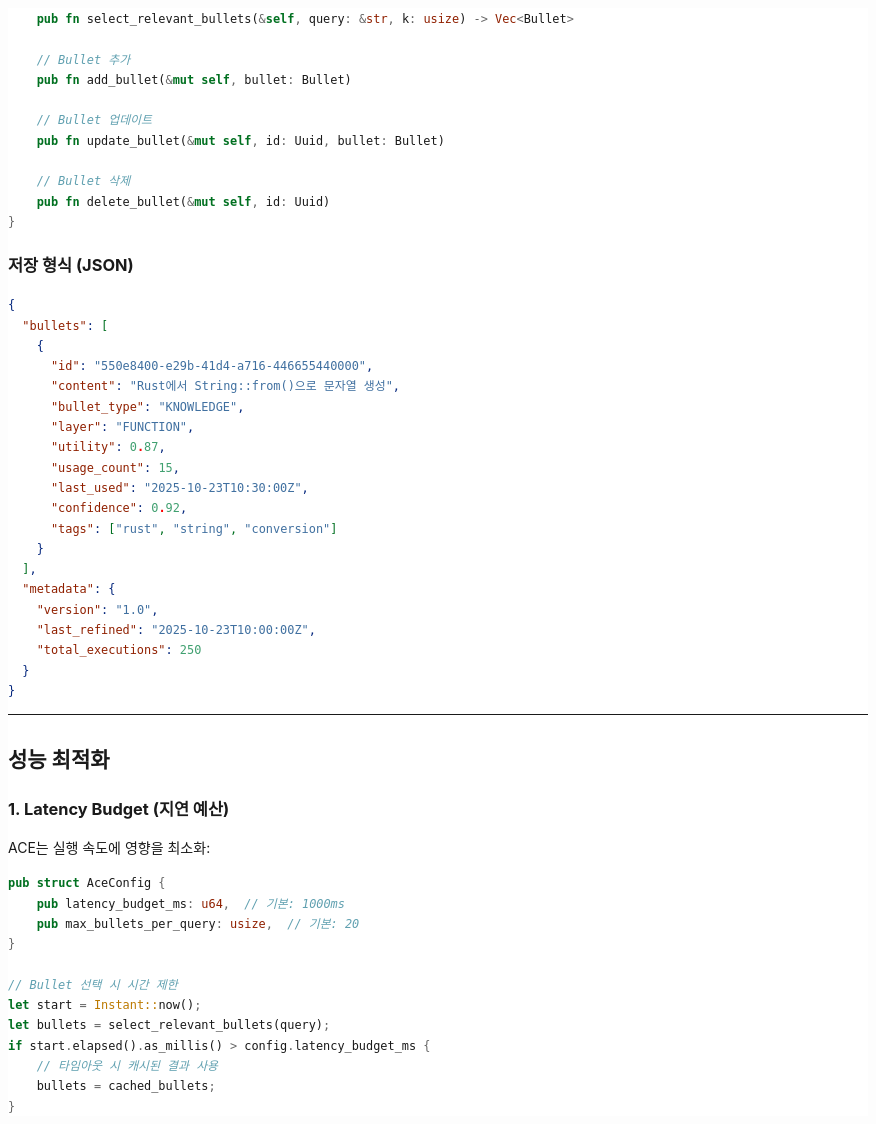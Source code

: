 ```rust
    pub fn select_relevant_bullets(&self, query: &str, k: usize) -> Vec<Bullet>

    // Bullet 추가
    pub fn add_bullet(&mut self, bullet: Bullet)

    // Bullet 업데이트
    pub fn update_bullet(&mut self, id: Uuid, bullet: Bullet)

    // Bullet 삭제
    pub fn delete_bullet(&mut self, id: Uuid)
}
```

### 저장 형식 (JSON)

```json
{
  "bullets": [
    {
      "id": "550e8400-e29b-41d4-a716-446655440000",
      "content": "Rust에서 String::from()으로 문자열 생성",
      "bullet_type": "KNOWLEDGE",
      "layer": "FUNCTION",
      "utility": 0.87,
      "usage_count": 15,
      "last_used": "2025-10-23T10:30:00Z",
      "confidence": 0.92,
      "tags": ["rust", "string", "conversion"]
    }
  ],
  "metadata": {
    "version": "1.0",
    "last_refined": "2025-10-23T10:00:00Z",
    "total_executions": 250
  }
}
```

---

## 성능 최적화

### 1. Latency Budget (지연 예산)

ACE는 실행 속도에 영향을 최소화:

```rust
pub struct AceConfig {
    pub latency_budget_ms: u64,  // 기본: 1000ms
    pub max_bullets_per_query: usize,  // 기본: 20
}

// Bullet 선택 시 시간 제한
let start = Instant::now();
let bullets = select_relevant_bullets(query);
if start.elapsed().as_millis() > config.latency_budget_ms {
    // 타임아웃 시 캐시된 결과 사용
    bullets = cached_bullets;
}
```
